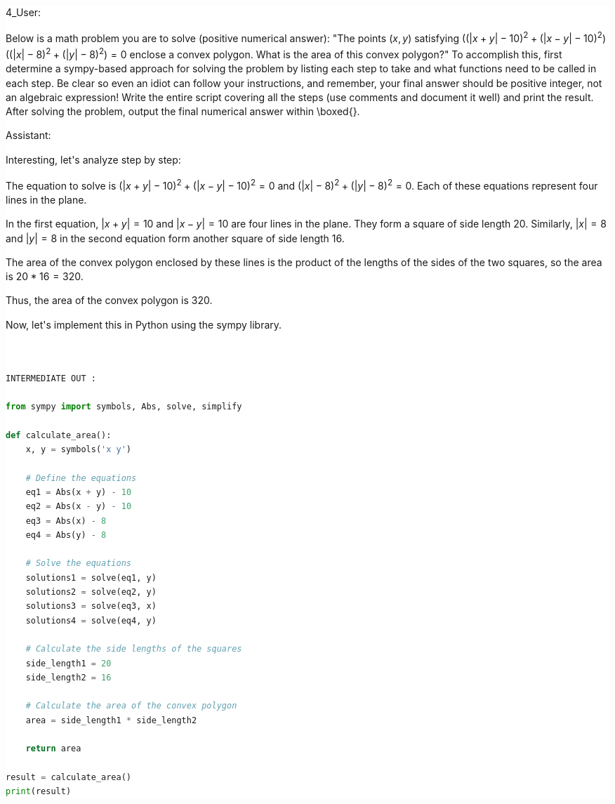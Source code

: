 4_User:

Below is a math problem you are to solve (positive numerical answer):
"The points $\left(x, y\right)$ satisfying $((\vert x + y \vert - 10)^2 + ( \vert x - y \vert - 10)^2)((\vert x \vert - 8)^2 + ( \vert y \vert - 8)^2) = 0$ enclose a convex polygon. What is the area of this convex polygon?"
To accomplish this, first determine a sympy-based approach for solving the problem by listing each step to take and what functions need to be called in each step. Be clear so even an idiot can follow your instructions, and remember, your final answer should be positive integer, not an algebraic expression!
Write the entire script covering all the steps (use comments and document it well) and print the result. After solving the problem, output the final numerical answer within \boxed{}.

Assistant: 

Interesting, let's analyze step by step:



The equation to solve is $(\vert x + y \vert - 10)^2 + ( \vert x - y \vert - 10)^2 = 0$ and $(\vert x \vert - 8)^2 + ( \vert y \vert - 8)^2 = 0$. Each of these equations represent four lines in the plane.

In the first equation, $\vert x + y \vert = 10$ and $\vert x - y \vert = 10$ are four lines in the plane. They form a square of side length 20. Similarly, $\vert x \vert = 8$ and $\vert y \vert = 8$ in the second equation form another square of side length 16.

The area of the convex polygon enclosed by these lines is the product of the lengths of the sides of the two squares, so the area is $20*16=320$. 

Thus, the area of the convex polygon is 320.

Now, let's implement this in Python using the sympy library.

```python


INTERMEDIATE OUT :

from sympy import symbols, Abs, solve, simplify

def calculate_area():
    x, y = symbols('x y')

    # Define the equations
    eq1 = Abs(x + y) - 10
    eq2 = Abs(x - y) - 10
    eq3 = Abs(x) - 8
    eq4 = Abs(y) - 8

    # Solve the equations
    solutions1 = solve(eq1, y)
    solutions2 = solve(eq2, y)
    solutions3 = solve(eq3, x)
    solutions4 = solve(eq4, y)

    # Calculate the side lengths of the squares
    side_length1 = 20
    side_length2 = 16

    # Calculate the area of the convex polygon
    area = side_length1 * side_length2

    return area

result = calculate_area()
print(result)
```
